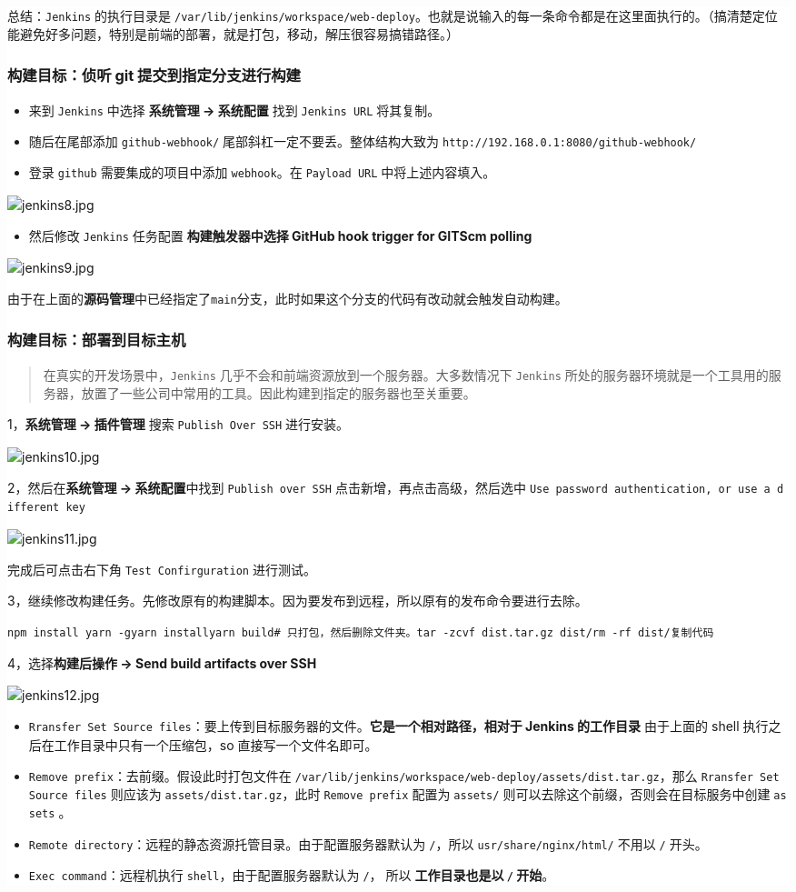 总结：`Jenkins` 的执行目录是 `/var/lib/jenkins/workspace/web-deploy`。也就是说输入的每一条命令都是在这里面执行的。（搞清楚定位能避免好多问题，特别是前端的部署，就是打包，移动，解压很容易搞错路径。）

### 构建目标：侦听 git 提交到指定分支进行构建

*   来到 `Jenkins` 中选择 **系统管理 -> 系统配置** 找到 `Jenkins URL` 将其复制。
    
*   随后在尾部添加 `github-webhook/` 尾部斜杠一定不要丢。整体结构大致为 `http://192.168.0.1:8080/github-webhook/`
    
*   登录 `github` 需要集成的项目中添加 `webhook`。在 `Payload URL` 中将上述内容填入。
    

![](https://mmbiz.qpic.cn/mmbiz_jpg/TZL4BdZpLdiadsl9foUicJul7DI66QMXWjngDR2RHQjj8ypibrS9uxdkF4rtTseKxG2D2hzK98icGmxRrtIRsWiaKTQ/640?wx_fmt=other)jenkins8.jpg

*   然后修改 `Jenkins` 任务配置 **构建触发器中选择 GitHub hook trigger for GITScm polling**
    

![](https://mmbiz.qpic.cn/mmbiz_jpg/TZL4BdZpLdiadsl9foUicJul7DI66QMXWjbvPop2rYbBJUvea6IZ36AVwwTTe3HSRubfCMAptrvZocDibytzw01Cg/640?wx_fmt=other)jenkins9.jpg

由于在上面的**源码管理**中已经指定了`main`分支，此时如果这个分支的代码有改动就会触发自动构建。

### 构建目标：部署到目标主机

> 在真实的开发场景中，`Jenkins` 几乎不会和前端资源放到一个服务器。大多数情况下 `Jenkins` 所处的服务器环境就是一个工具用的服务器，放置了一些公司中常用的工具。因此构建到指定的服务器也至关重要。

1，**系统管理 -> 插件管理** 搜索 `Publish Over SSH` 进行安装。

![](https://mmbiz.qpic.cn/mmbiz_jpg/TZL4BdZpLdiadsl9foUicJul7DI66QMXWj69k5X4dxBRKVcXiaHRv6pia3lELvS6PvDJOUFNmDTkKTQfILhvlJmaEA/640?wx_fmt=other)jenkins10.jpg

2，然后在**系统管理 -> 系统配置**中找到 `Publish over SSH` 点击新增，再点击高级，然后选中 `Use password authentication, or use a different key`

![](https://mmbiz.qpic.cn/mmbiz_jpg/TZL4BdZpLdiadsl9foUicJul7DI66QMXWjN49atwlA71H5ibOKf2AicxWsVEwLHhXhBdlUObaFqia7UdvE6za84pKbw/640?wx_fmt=other)jenkins11.jpg

完成后可点击右下角 `Test Confirguration` 进行测试。

3，继续修改构建任务。先修改原有的构建脚本。因为要发布到远程，所以原有的发布命令要进行去除。

```
npm install yarn -gyarn installyarn build# 只打包，然后删除文件夹。tar -zcvf dist.tar.gz dist/rm -rf dist/复制代码

```

4，选择**构建后操作 -> Send build artifacts over SSH**

![](https://mmbiz.qpic.cn/mmbiz_jpg/TZL4BdZpLdiadsl9foUicJul7DI66QMXWj5IlyhepmMTpKz8WbHNkpo66e0KzxrgcOZbJ0SxiaLIXvialoaohojXBw/640?wx_fmt=other)jenkins12.jpg

*   `Rransfer Set Source files`：要上传到目标服务器的文件。**它是一个相对路径，相对于 Jenkins 的工作目录** 由于上面的 shell 执行之后在工作目录中只有一个压缩包，so 直接写一个文件名即可。
    
*   `Remove prefix`：去前缀。假设此时打包文件在 `/var/lib/jenkins/workspace/web-deploy/assets/dist.tar.gz`，那么 `Rransfer Set Source files` 则应该为 `assets/dist.tar.gz`，此时 `Remove prefix` 配置为 `assets/` 则可以去除这个前缀，否则会在目标服务中创建 `assets` 。
    
*   `Remote directory`：远程的静态资源托管目录。由于配置服务器默认为 `/`，所以 `usr/share/nginx/html/` 不用以 `/` 开头。
    
*   `Exec command`：远程机执行 `shell`，由于配置服务器默认为 `/`， 所以 **工作目录也是以 `/` 开始**。
    